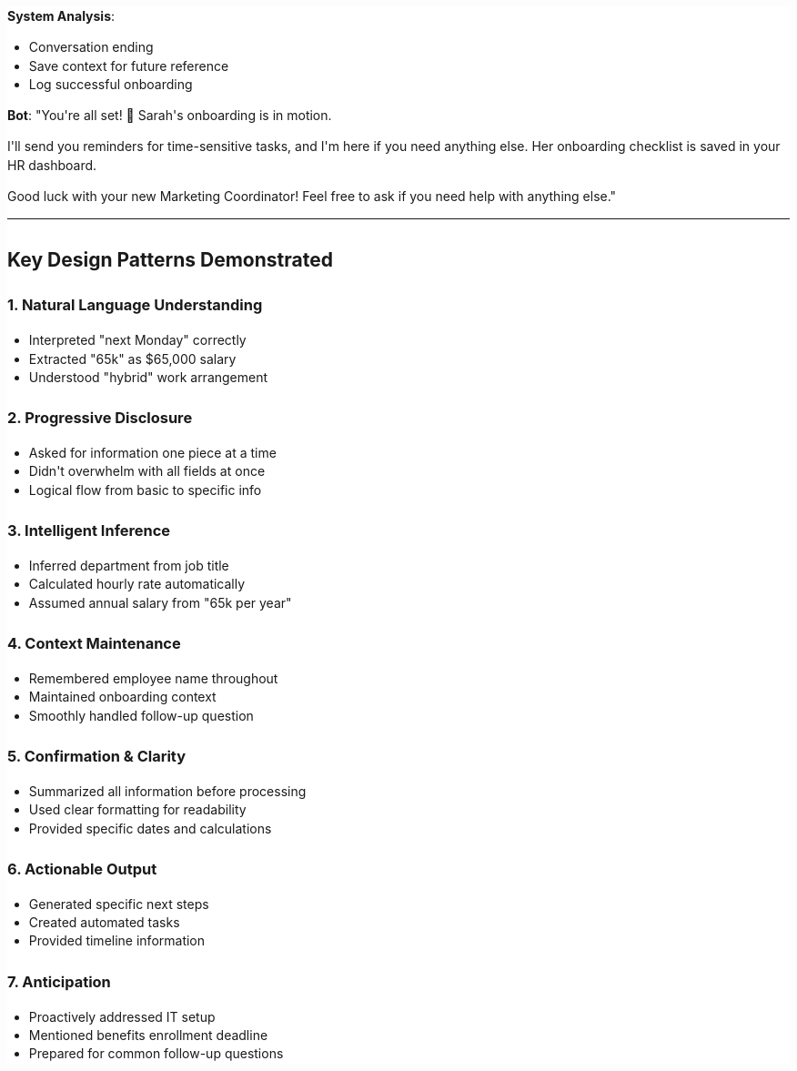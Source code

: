 **System Analysis**:
- Conversation ending
- Save context for future reference
- Log successful onboarding

**Bot**: "You're all set! 🎉 Sarah's onboarding is in motion. 

I'll send you reminders for time-sensitive tasks, and I'm here if you need anything else. Her onboarding checklist is saved in your HR dashboard.

Good luck with your new Marketing Coordinator! Feel free to ask if you need help with anything else."

---

## Key Design Patterns Demonstrated

### 1. **Natural Language Understanding**
- Interpreted "next Monday" correctly
- Extracted "65k" as $65,000 salary
- Understood "hybrid" work arrangement

### 2. **Progressive Disclosure**
- Asked for information one piece at a time
- Didn't overwhelm with all fields at once
- Logical flow from basic to specific info

### 3. **Intelligent Inference**
- Inferred department from job title
- Calculated hourly rate automatically
- Assumed annual salary from "65k per year"

### 4. **Context Maintenance**
- Remembered employee name throughout
- Maintained onboarding context
- Smoothly handled follow-up question

### 5. **Confirmation & Clarity**
- Summarized all information before processing
- Used clear formatting for readability
- Provided specific dates and calculations

### 6. **Actionable Output**
- Generated specific next steps
- Created automated tasks
- Provided timeline information

### 7. **Anticipation**
- Proactively addressed IT setup
- Mentioned benefits enrollment deadline
- Prepared for common follow-up questions
